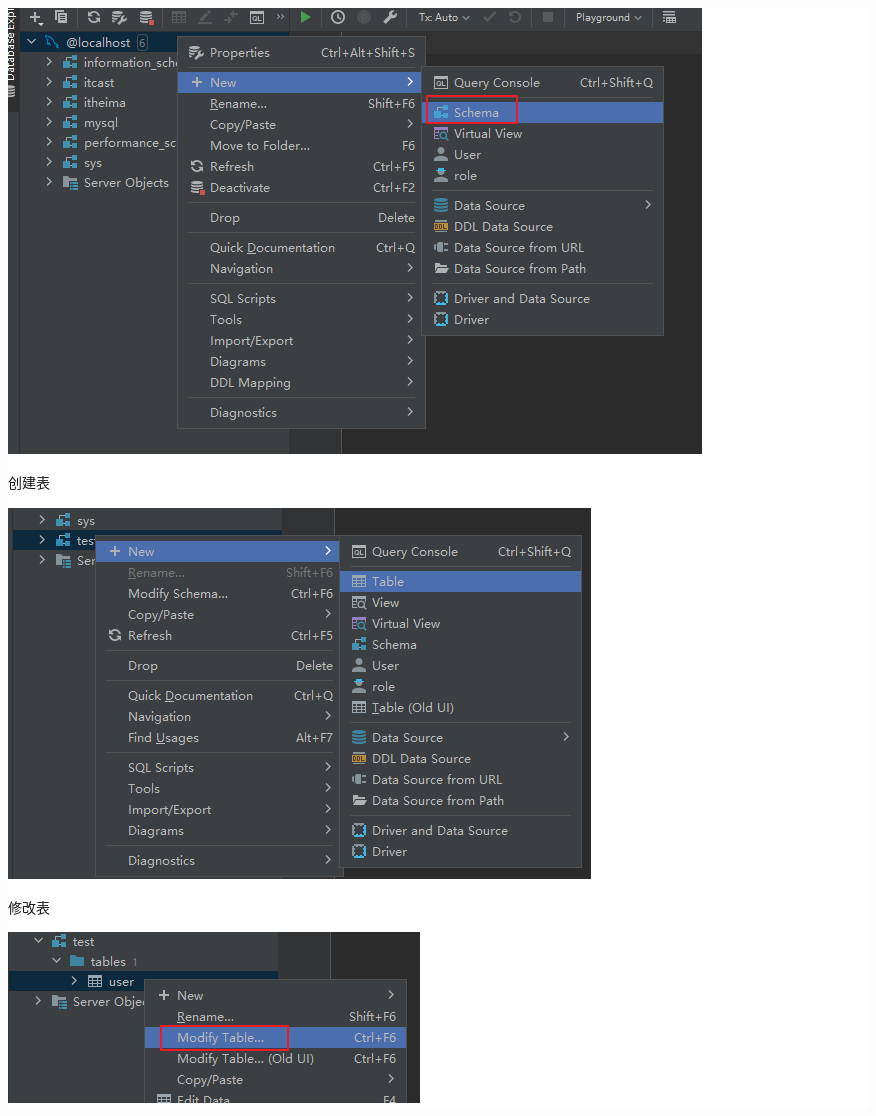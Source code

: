 ![image-20230719155634720](assets/image-20230719155634720.png)

创建表

![image-20230719155829921](assets/image-20230719155829921.png)

修改表

![image-20230719160259486](assets/image-20230719160259486.png)
